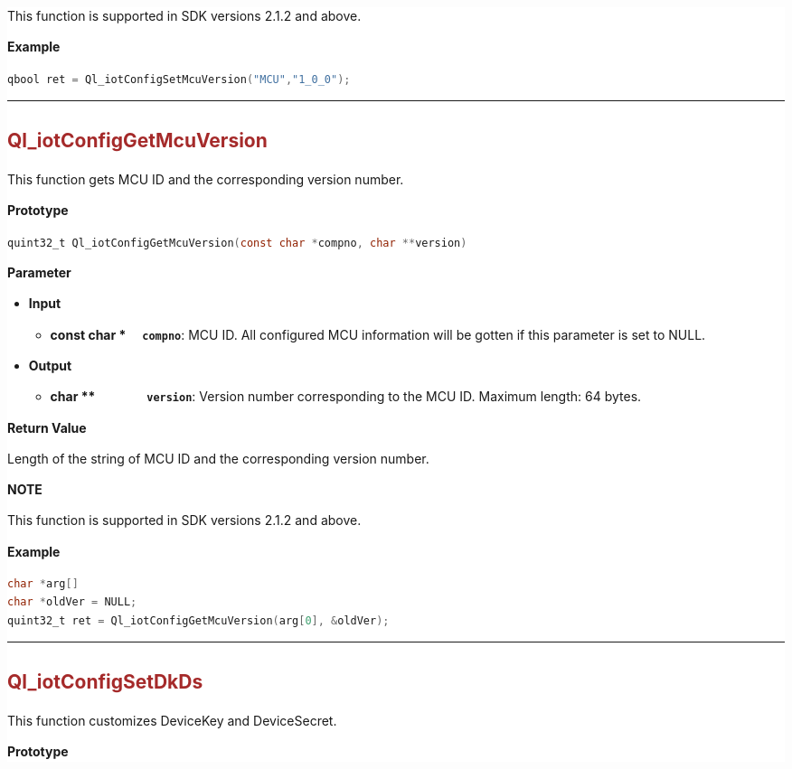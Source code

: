This function is supported in SDK versions 2.1.2 and above.

__Example__

```c
qbool ret = Ql_iotConfigSetMcuVersion("MCU","1_0_0");
```

---

<span id="Ql_iotConfigGetMcuVersion">  </span>

## <font color=#A52A2A  >__Ql_iotConfigGetMcuVersion__</font>

This function gets MCU ID and the corresponding version number.

__Prototype__

```c
quint32_t Ql_iotConfigGetMcuVersion(const char *compno, char **version)
```

__Parameter__

* __Input__
  * __const char *__  __`compno`__: MCU ID. All configured MCU information will be gotten if this parameter is set to NULL.

* __Output__
  * __char **__      __`version`__: Version number corresponding to the MCU ID. Maximum length: 64 bytes.



__Return Value__

Length of the string of MCU ID and the corresponding version number.

__NOTE__

This function is supported in SDK versions 2.1.2 and above.


__Example__

```c
char *arg[]
char *oldVer = NULL;
quint32_t ret = Ql_iotConfigGetMcuVersion(arg[0], &oldVer);
```

---

<span id="Ql_iotConfigSetDkDs">  </span>

## <font color=#A52A2A  >__Ql_iotConfigSetDkDs__</font>

This function customizes DeviceKey and DeviceSecret.

__Prototype__
